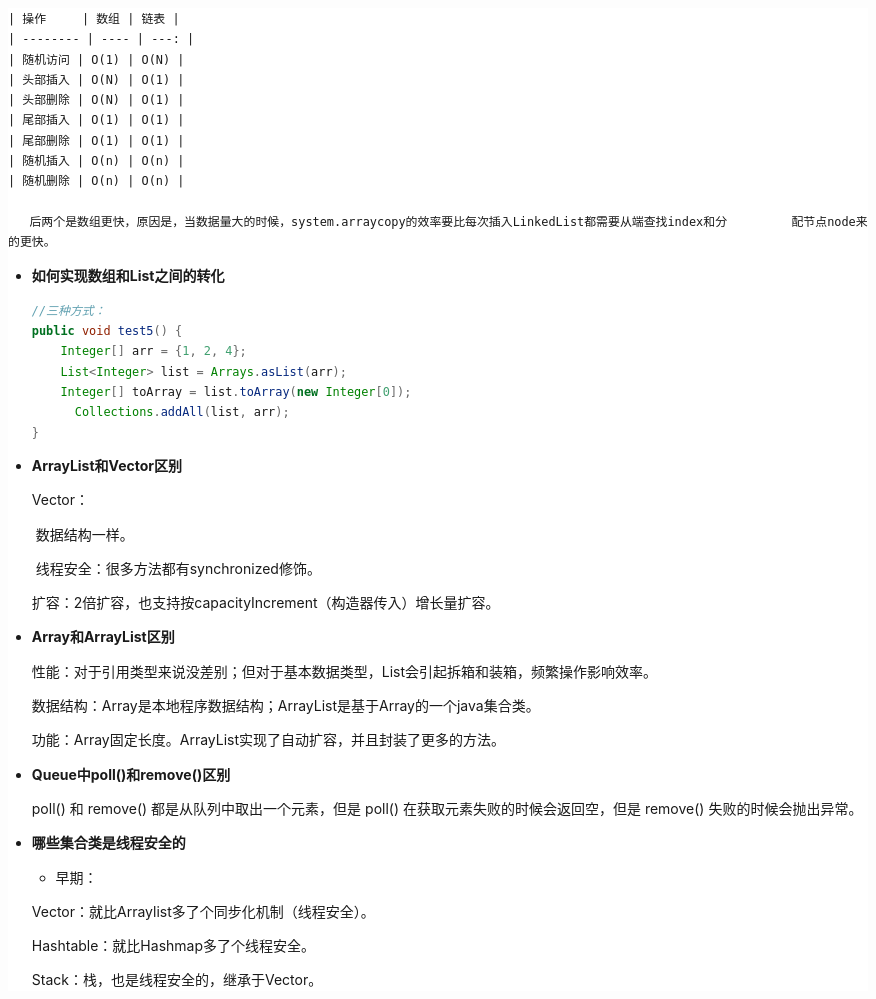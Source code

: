     | 操作     | 数组 | 链表 |
    | -------- | ---- | ---: |
    | 随机访问 | O(1) | O(N) |
    | 头部插入 | O(N) | O(1) |
    | 头部删除 | O(N) | O(1) |
    | 尾部插入 | O(1) | O(1) |
    | 尾部删除 | O(1) | O(1) |
    | 随机插入 | O(n) | O(n) |
    | 随机删除 | O(n) | O(n) |

    ​	后两个是数组更快，原因是，当数据量大的时候，system.arraycopy的效率要比每次插入LinkedList都需要从端查找index和分         配节点node来的更快。

* **如何实现数组和List之间的转化**

  ```java
  //三种方式：
  public void test5() {
      Integer[] arr = {1, 2, 4};
      List<Integer> list = Arrays.asList(arr);
      Integer[] toArray = list.toArray(new Integer[0]);
    	Collections.addAll(list, arr);
  }
  ```

* **ArrayList和Vector区别**

  Vector：

  ​	数据结构一样。

  ​	线程安全：很多方法都有synchronized修饰。

  ​	扩容：2倍扩容，也支持按capacityIncrement（构造器传入）增长量扩容。

* **Array和ArrayList区别**

  ​	性能：对于引用类型来说没差别；但对于基本数据类型，List会引起拆箱和装箱，频繁操作影响效率。

  ​	数据结构：Array是本地程序数据结构；ArrayList是基于Array的一个java集合类。

  ​	功能：Array固定长度。ArrayList实现了自动扩容，并且封装了更多的方法。

* **Queue中poll()和remove()区别**

  poll() 和 remove() 都是从队列中取出一个元素，但是 poll() 在获取元素失败的时候会返回空，但是 remove() 失败的时候会抛出异常。

* **哪些集合类是线程安全的**

  * 早期：

  Vector：就比Arraylist多了个同步化机制（线程安全）。

  Hashtable：就比Hashmap多了个线程安全。

  Stack：栈，也是线程安全的，继承于Vector。

